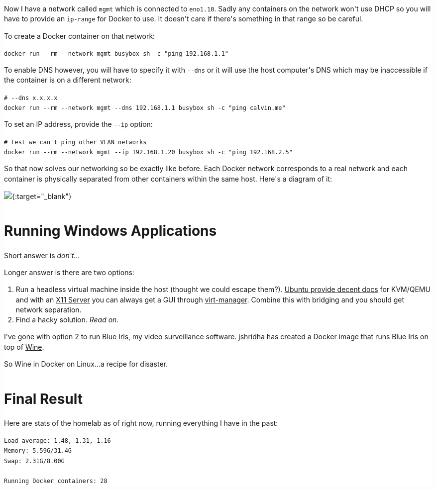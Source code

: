 Now I have a network called `mgmt` which is connected to `eno1.10`. Sadly any containers on the network won't use DHCP so you will have to provide an `ip-range` for Docker to use. It doesn't care if there's something in that range so be careful.

To create a Docker container on that network:

```shell
docker run --rm --network mgmt busybox sh -c "ping 192.168.1.1"
```

To enable DNS however, you will have to specify it with `--dns` or it will use the host computer's DNS which may be inaccessible if the container is on a different network:

```shell
# --dns x.x.x.x
docker run --rm --network mgmt --dns 192.168.1.1 busybox sh -c "ping calvin.me"
```

To set an IP address, provide the `--ip` option:

```shell
# test we can't ping other VLAN networks
docker run --rm --network mgmt --ip 192.168.1.20 busybox sh -c "ping 192.168.2.5"
```

So that now solves our networking so be exactly like before. Each Docker network corresponds to a real network and each container is physically separated from other containers within the same host. Here's a diagram of it:

[![]({{page.images}}docker-networking.png)]({{page.images}}docker-networking.png){:target="_blank"}

# Running Windows Applications

Short answer is _don't..._

Longer answer is there are two options:
1. Run a headless virtual machine inside the host (thought we could escape them?). [Ubuntu provide decent docs](https://help.ubuntu.com/community/KVM/Installation) for KVM/QEMU and with an [X11 Server](https://mobaxterm.mobatek.net/) you can always get a GUI through [virt-manager](https://virt-manager.org/). Combine this with bridging and you should get network separation.
2. Find a hacky solution. _Read on._

I've gone with option 2 to run [Blue Iris](https://blueirissoftware.com/), my video surveillance software. [jshridha](https://hub.docker.com/r/jshridha/blueiris) has created a Docker image that runs Blue Iris on top of [Wine](https://www.winehq.org/).

So Wine in Docker on Linux...a recipe for disaster.

# Final Result

Here are stats of the homelab as of right now, running everything I have in the past:

```text
Load average: 1.48, 1.31, 1.16
Memory: 5.59G/31.4G
Swap: 2.31G/8.00G

Running Docker containers: 28
```
